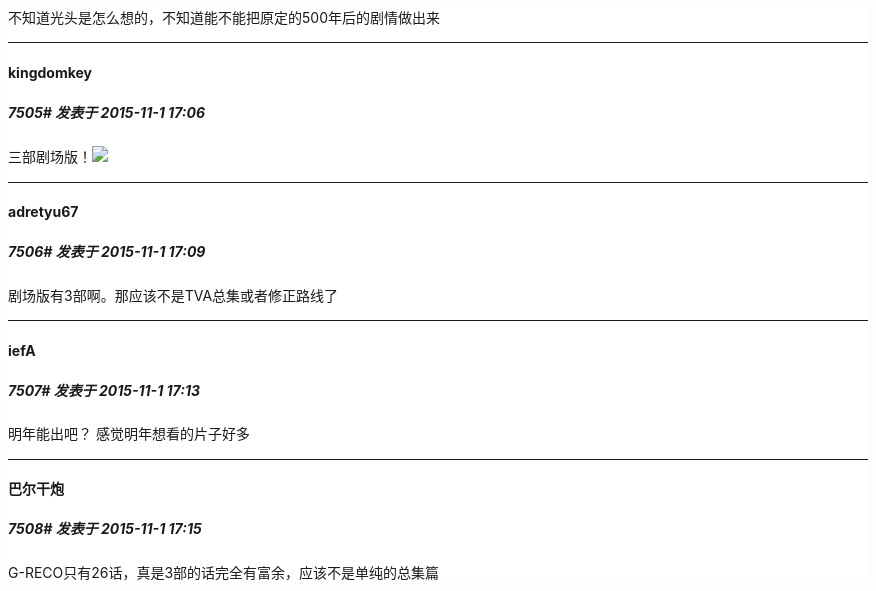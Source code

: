
不知道光头是怎么想的，不知道能不能把原定的500年后的剧情做出来







*****

####  kingdomkey  
##### 7505#       发表于 2015-11-1 17:06




三部剧场版！<img src="https://static.saraba1st.com/image/smiley/zdl/157.gif" referrerpolicy="no-referrer">







*****

####  adretyu67  
##### 7506#       发表于 2015-11-1 17:09




剧场版有3部啊。那应该不是TVA总集或者修正路线了







*****

####  iefA  
##### 7507#       发表于 2015-11-1 17:13




明年能出吧？ 感觉明年想看的片子好多







*****

####  巴尔干炮  
##### 7508#       发表于 2015-11-1 17:15




G-RECO只有26话，真是3部的话完全有富余，应该不是单纯的总集篇





